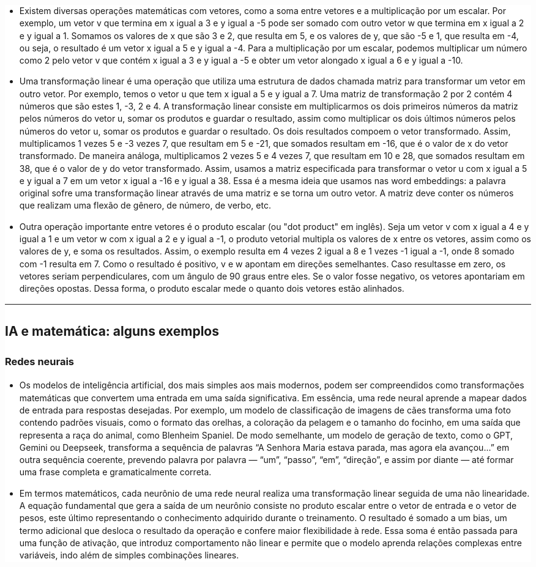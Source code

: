 - Existem diversas operações matemáticas com vetores, como a soma entre vetores e a multiplicação por um escalar. Por exemplo, um vetor v que termina em x igual a 3 e y igual a -5 pode ser somado com outro vetor w que termina em x igual a 2 e y igual a 1. Somamos os valores de x que são 3 e 2, que resulta em 5, e os valores de y, que são -5 e 1, que resulta em -4, ou seja, o resultado é um vetor x igual a 5 e y igual a -4. Para a multiplicação por um escalar, podemos multiplicar um número como 2 pelo vetor v que contém x igual a 3 e y igual a -5 e obter um vetor alongado x igual a 6 e y igual a -10.

- Uma transformação linear é uma operação que utiliza uma estrutura de dados chamada matriz para transformar um vetor em outro vetor. Por exemplo, temos o vetor u que tem x igual a 5 e y igual a 7. Uma matriz de transformação 2 por 2 contém 4 números que são estes 1, -3, 2 e 4. A transformação linear consiste em multiplicarmos os dois primeiros números da matriz pelos números do vetor u, somar os produtos e guardar o resultado, assim como multiplicar os dois últimos números pelos números do vetor u, somar os produtos e guardar o resultado. Os dois resultados compoem o vetor transformado. Assim, multiplicamos 1 vezes 5 e -3 vezes 7, que resultam em 5 e -21, que somados resultam em -16, que é o valor de x do vetor transformado. De maneira análoga, multiplicamos 2 vezes 5 e 4 vezes 7, que resultam em 10 e 28, que somados resultam em 38, que é o valor de y do vetor transformado. Assim, usamos a matriz especificada para transformar o vetor u com x igual a 5 e y igual a 7 em um vetor x igual a -16 e y igual a 38. Essa é a mesma ideia que usamos nas word embeddings: a palavra original sofre uma transformação linear através de uma matriz e se torna um outro vetor. A matriz deve conter os números que realizam uma flexão de gênero, de número, de verbo, etc.

- Outra operação importante entre vetores é o produto escalar (ou "dot product" em inglês). Seja um vetor v com x igual a 4 e y igual a 1 e um vetor w com x igual a 2 e y igual a -1, o produto vetorial multipla os valores de x entre os vetores, assim como os valores de y, e soma os resultados. Assim, o exemplo resulta em 4 vezes 2 igual a 8 e 1 vezes -1 igual a -1, onde 8 somado com -1 resulta em 7. Como o resultado é positivo, v e w apontam em direções semelhantes. Caso resultasse em zero, os vetores seriam perpendiculares, com um ângulo de 90 graus entre eles. Se o valor fosse negativo, os vetores apontariam em direções opostas. Dessa forma, o produto escalar mede o quanto dois vetores estão alinhados.

---

## IA e matemática: alguns exemplos

### Redes neurais

- Os modelos de inteligência artificial, dos mais simples aos mais modernos, podem ser compreendidos como transformações matemáticas que convertem uma entrada em uma saída significativa. Em essência, uma rede neural aprende a mapear dados de entrada para respostas desejadas. Por exemplo, um modelo de classificação de imagens de cães transforma uma foto contendo padrões visuais, como o formato das orelhas, a coloração da pelagem e o tamanho do focinho, em uma saída que representa a raça do animal, como Blenheim Spaniel. De modo semelhante, um modelo de geração de texto, como o GPT, Gemini ou Deepseek, transforma a sequência de palavras “A Senhora Maria estava parada, mas agora ela avançou...” em outra sequência coerente, prevendo palavra por palavra — “um”, “passo”, “em”, “direção”, e assim por diante — até formar uma frase completa e gramaticalmente correta.

- Em termos matemáticos, cada neurônio de uma rede neural realiza uma transformação linear seguida de uma não linearidade. A equação fundamental que gera a saída de um neurônio consiste no produto escalar entre o vetor de entrada e o vetor de pesos, este último representando o conhecimento adquirido durante o treinamento. O resultado é somado a um bias, um termo adicional que desloca o resultado da operação e confere maior flexibilidade à rede. Essa soma é então passada para uma função de ativação, que introduz comportamento não linear e permite que o modelo aprenda relações complexas entre variáveis, indo além de simples combinações lineares.
